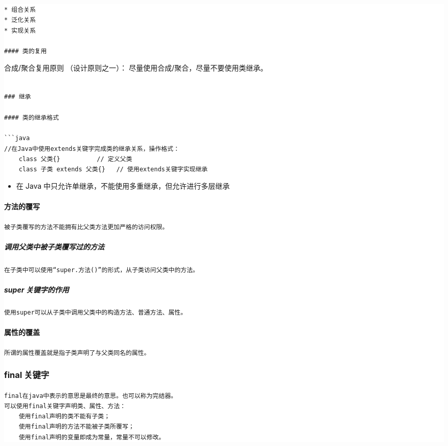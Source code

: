 ```
* 组合关系
* 泛化关系
* 实现关系

#### 类的复用

```
合成/聚合复用原则 （设计原则之一）：
	尽量使用合成/聚合，尽量不要使用类继承。
```

### 继承

#### 类的继承格式

```java
//在Java中使用extends关键字完成类的继承关系，操作格式：
	class 父类{}			// 定义父类
	class 子类 extends 父类{}	// 使用extends关键字实现继承 
```

* 在 Java 中只允许单继承，不能使用多重继承，但允许进行多层继承

#### 方法的覆写

```
被子类覆写的方法不能拥有比父类方法更加严格的访问权限。 
```

##### 调用父类中被子类覆写过的方法

```
在子类中可以使用“super.方法()”的形式，从子类访问父类中的方法。
```

##### super 关键字的作用

```
使用super可以从子类中调用父类中的构造方法、普通方法、属性。
```

#### 属性的覆盖

```
所谓的属性覆盖就是指子类声明了与父类同名的属性。
```

### final 关键字

```
final在java中表示的意思是最终的意思。也可以称为完结器。 
可以使用final关键字声明类、属性、方法： 
	使用final声明的类不能有子类；
	使用final声明的方法不能被子类所覆写；
	使用final声明的变量即成为常量，常量不可以修改。
```
